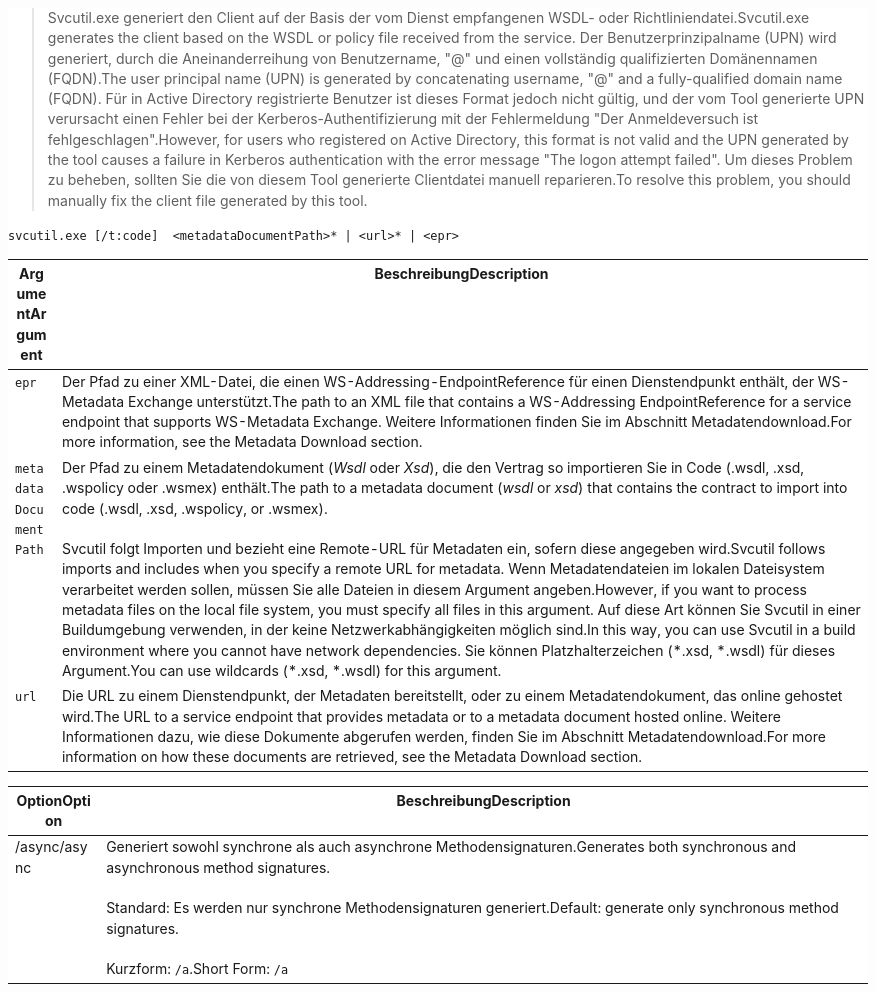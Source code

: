 > <span data-ttu-id="80a3b-170">Svcutil.exe generiert den Client auf der Basis der vom Dienst empfangenen WSDL- oder Richtliniendatei.</span><span class="sxs-lookup"><span data-stu-id="80a3b-170">Svcutil.exe generates the client based on the WSDL or policy file received from the service.</span></span> <span data-ttu-id="80a3b-171">Der Benutzerprinzipalname (UPN) wird generiert, durch die Aneinanderreihung von Benutzername, "\@" und einen vollständig qualifizierten Domänennamen (FQDN).</span><span class="sxs-lookup"><span data-stu-id="80a3b-171">The user principal name (UPN) is generated by concatenating username, "\@" and a fully-qualified domain name (FQDN).</span></span> <span data-ttu-id="80a3b-172">Für in Active Directory registrierte Benutzer ist dieses Format jedoch nicht gültig, und der vom Tool generierte UPN verursacht einen Fehler bei der Kerberos-Authentifizierung mit der Fehlermeldung "Der Anmeldeversuch ist fehlgeschlagen".</span><span class="sxs-lookup"><span data-stu-id="80a3b-172">However, for users who registered on Active Directory, this format is not valid and the UPN generated by the tool causes a failure in Kerberos authentication with the error message "The logon attempt failed".</span></span> <span data-ttu-id="80a3b-173">Um dieses Problem zu beheben, sollten Sie die von diesem Tool generierte Clientdatei manuell reparieren.</span><span class="sxs-lookup"><span data-stu-id="80a3b-173">To resolve this problem, you should manually fix the client file generated by this tool.</span></span>

`svcutil.exe [/t:code]  <metadataDocumentPath>* | <url>* | <epr>`

|<span data-ttu-id="80a3b-174">Argument</span><span class="sxs-lookup"><span data-stu-id="80a3b-174">Argument</span></span>|<span data-ttu-id="80a3b-175">Beschreibung</span><span class="sxs-lookup"><span data-stu-id="80a3b-175">Description</span></span>|
|--------------|-----------------|
|`epr`|<span data-ttu-id="80a3b-176">Der Pfad zu einer XML-Datei, die einen WS-Addressing-EndpointReference für einen Dienstendpunkt enthält, der WS-Metadata Exchange unterstützt.</span><span class="sxs-lookup"><span data-stu-id="80a3b-176">The path to an XML file that contains a WS-Addressing EndpointReference for a service endpoint that supports WS-Metadata Exchange.</span></span> <span data-ttu-id="80a3b-177">Weitere Informationen finden Sie im Abschnitt Metadatendownload.</span><span class="sxs-lookup"><span data-stu-id="80a3b-177">For more information, see the Metadata Download section.</span></span>|
|`metadataDocumentPath`|<span data-ttu-id="80a3b-178">Der Pfad zu einem Metadatendokument (*Wsdl* oder *Xsd*), die den Vertrag so importieren Sie in Code (.wsdl, .xsd, .wspolicy oder .wsmex) enthält.</span><span class="sxs-lookup"><span data-stu-id="80a3b-178">The path to a metadata document (*wsdl* or *xsd*) that contains the contract to import into code (.wsdl, .xsd, .wspolicy, or .wsmex).</span></span><br /><br /> <span data-ttu-id="80a3b-179">Svcutil folgt Importen und bezieht eine Remote-URL für Metadaten ein, sofern diese angegeben wird.</span><span class="sxs-lookup"><span data-stu-id="80a3b-179">Svcutil follows imports and includes when you specify a remote URL for metadata.</span></span> <span data-ttu-id="80a3b-180">Wenn Metadatendateien im lokalen Dateisystem verarbeitet werden sollen, müssen Sie alle Dateien in diesem Argument angeben.</span><span class="sxs-lookup"><span data-stu-id="80a3b-180">However, if you want to process metadata files on the local file system, you must specify all files in this argument.</span></span> <span data-ttu-id="80a3b-181">Auf diese Art können Sie Svcutil in einer Buildumgebung verwenden, in der keine Netzwerkabhängigkeiten möglich sind.</span><span class="sxs-lookup"><span data-stu-id="80a3b-181">In this way, you can use Svcutil in a build environment where you cannot have network dependencies.</span></span> <span data-ttu-id="80a3b-182">Sie können Platzhalterzeichen (\*.xsd, \*.wsdl) für dieses Argument.</span><span class="sxs-lookup"><span data-stu-id="80a3b-182">You can use wildcards (\*.xsd, \*.wsdl) for this argument.</span></span>|
|`url`|<span data-ttu-id="80a3b-183">Die URL zu einem Dienstendpunkt, der Metadaten bereitstellt, oder zu einem Metadatendokument, das online gehostet wird.</span><span class="sxs-lookup"><span data-stu-id="80a3b-183">The URL to a service endpoint that provides metadata or to a metadata document hosted online.</span></span> <span data-ttu-id="80a3b-184">Weitere Informationen dazu, wie diese Dokumente abgerufen werden, finden Sie im Abschnitt Metadatendownload.</span><span class="sxs-lookup"><span data-stu-id="80a3b-184">For more information on how these documents are retrieved, see the Metadata Download section.</span></span>|

|<span data-ttu-id="80a3b-185">Option</span><span class="sxs-lookup"><span data-stu-id="80a3b-185">Option</span></span>|<span data-ttu-id="80a3b-186">Beschreibung</span><span class="sxs-lookup"><span data-stu-id="80a3b-186">Description</span></span>|
|------------|-----------------|
|<span data-ttu-id="80a3b-187">/async</span><span class="sxs-lookup"><span data-stu-id="80a3b-187">/async</span></span>|<span data-ttu-id="80a3b-188">Generiert sowohl synchrone als auch asynchrone Methodensignaturen.</span><span class="sxs-lookup"><span data-stu-id="80a3b-188">Generates both synchronous and asynchronous method signatures.</span></span><br /><br /> <span data-ttu-id="80a3b-189">Standard: Es werden nur synchrone Methodensignaturen generiert.</span><span class="sxs-lookup"><span data-stu-id="80a3b-189">Default: generate only synchronous method signatures.</span></span><br /><br /> <span data-ttu-id="80a3b-190">Kurzform: `/a`.</span><span class="sxs-lookup"><span data-stu-id="80a3b-190">Short Form: `/a`</span></span>|